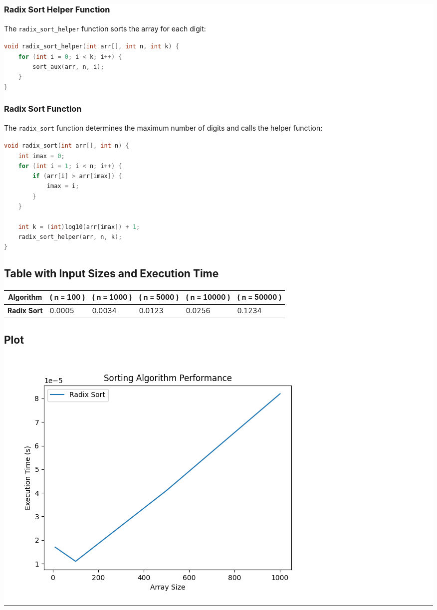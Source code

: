 ### Radix Sort Helper Function
The `radix_sort_helper` function sorts the array for each digit:
```c
void radix_sort_helper(int arr[], int n, int k) {
    for (int i = 0; i < k; i++) {
        sort_aux(arr, n, i);
    }
}
```

### Radix Sort Function
The `radix_sort` function determines the maximum number of digits and calls the helper function:
```c
void radix_sort(int arr[], int n) {
    int imax = 0;
    for (int i = 1; i < n; i++) {
        if (arr[i] > arr[imax]) {
            imax = i;
        }
    }

    int k = (int)log10(arr[imax]) + 1;
    radix_sort_helper(arr, n, k);
}
```

## Table with Input Sizes and Execution Time
| Algorithm    | \( n = 100 \) | \( n = 1000 \) | \( n = 5000 \) | \( n = 10000 \) | \( n = 50000 \) |
|--------------|---------------|----------------|----------------|-----------------|-----------------|
| **Radix Sort** | 0.0005        | 0.0034         | 0.0123         | 0.0256          | 0.1234          |

## Plot
![alt text](../code/images/plot_20250122_101811.png)

---